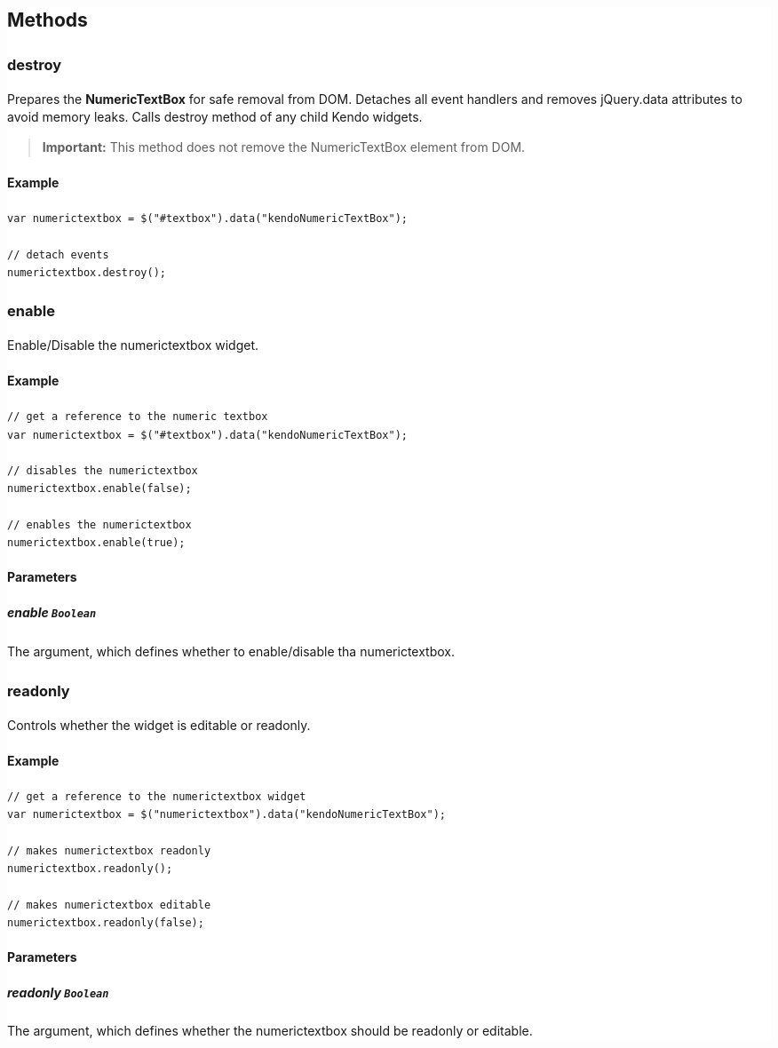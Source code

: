 ## Methods

### destroy
Prepares the **NumericTextBox** for safe removal from DOM. Detaches all event handlers and removes jQuery.data attributes to avoid memory leaks. Calls destroy method of any child Kendo widgets.

> **Important:** This method does not remove the NumericTextBox element from DOM.

#### Example

    var numerictextbox = $("#textbox").data("kendoNumericTextBox");

    // detach events
    numerictextbox.destroy();

### enable

Enable/Disable the numerictextbox widget.

#### Example

    // get a reference to the numeric textbox
    var numerictextbox = $("#textbox").data("kendoNumericTextBox");

    // disables the numerictextbox
    numerictextbox.enable(false);

    // enables the numerictextbox
    numerictextbox.enable(true);

#### Parameters

##### enable `Boolean`

The argument, which defines whether to enable/disable tha numerictextbox.

### readonly

Controls whether the widget is editable or readonly.

#### Example

    // get a reference to the numerictextbox widget
    var numerictextbox = $("numerictextbox").data("kendoNumericTextBox");

    // makes numerictextbox readonly
    numerictextbox.readonly();

    // makes numerictextbox editable
    numerictextbox.readonly(false);

#### Parameters

##### readonly `Boolean`

The argument, which defines whether the numerictextbox should be readonly or editable.
